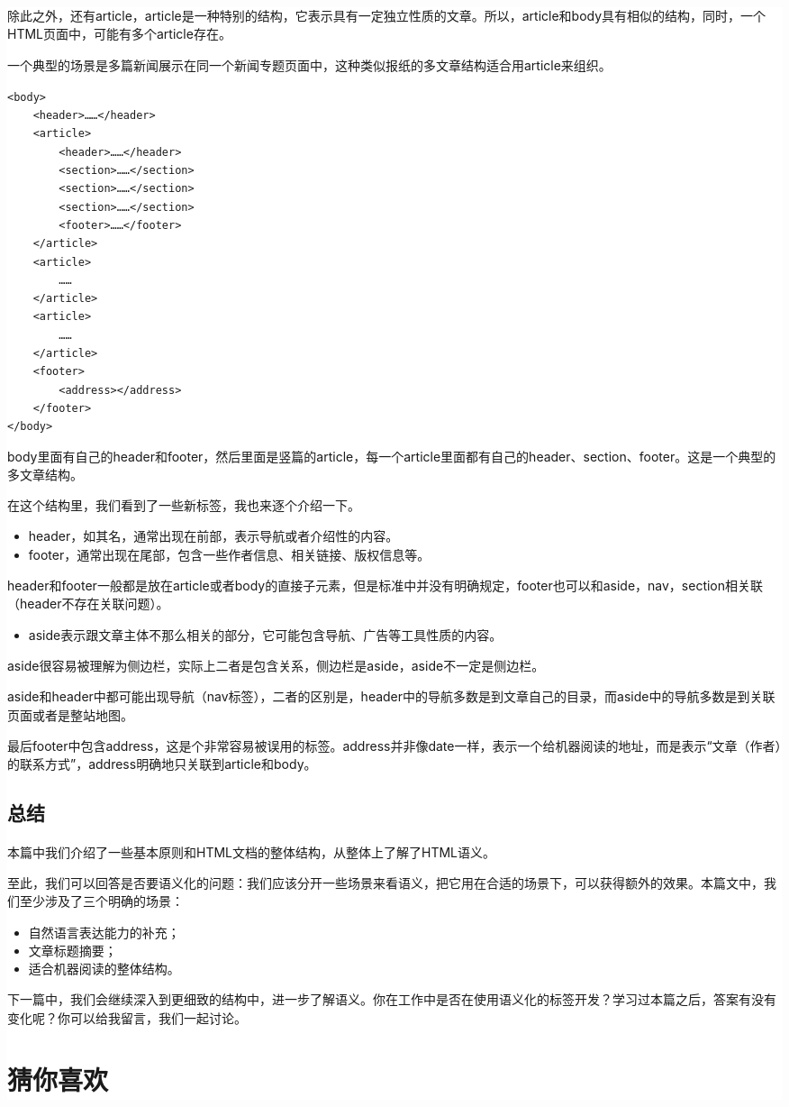 除此之外，还有article，article是一种特别的结构，它表示具有一定独立性质的文章。所以，article和body具有相似的结构，同时，一个HTML页面中，可能有多个article存在。

一个典型的场景是多篇新闻展示在同一个新闻专题页面中，这种类似报纸的多文章结构适合用article来组织。

```
<body>
    <header>……</header>
    <article>
        <header>……</header>
        <section>……</section>
        <section>……</section>
        <section>……</section>
        <footer>……</footer>
    </article>
    <article>
        ……
    </article>
    <article>
        ……
    </article>
    <footer>
        <address></address>
    </footer>
</body>
```

body里面有自己的header和footer，然后里面是竖篇的article，每一个article里面都有自己的header、section、footer。这是一个典型的多文章结构。

在这个结构里，我们看到了一些新标签，我也来逐个介绍一下。

- header，如其名，通常出现在前部，表示导航或者介绍性的内容。
- footer，通常出现在尾部，包含一些作者信息、相关链接、版权信息等。

header和footer一般都是放在article或者body的直接子元素，但是标准中并没有明确规定，footer也可以和aside，nav，section相关联（header不存在关联问题）。

- aside表示跟文章主体不那么相关的部分，它可能包含导航、广告等工具性质的内容。

aside很容易被理解为侧边栏，实际上二者是包含关系，侧边栏是aside，aside不一定是侧边栏。

aside和header中都可能出现导航（nav标签），二者的区别是，header中的导航多数是到文章自己的目录，而aside中的导航多数是到关联页面或者是整站地图。

最后footer中包含address，这是个非常容易被误用的标签。address并非像date一样，表示一个给机器阅读的地址，而是表示“文章（作者）的联系方式”，address明确地只关联到article和body。

## 总结

本篇中我们介绍了一些基本原则和HTML文档的整体结构，从整体上了解了HTML语义。

至此，我们可以回答是否要语义化的问题：我们应该分开一些场景来看语义，把它用在合适的场景下，可以获得额外的效果。本篇文中，我们至少涉及了三个明确的场景：

- 自然语言表达能力的补充；
- 文章标题摘要；
- 适合机器阅读的整体结构。

下一篇中，我们会继续深入到更细致的结构中，进一步了解语义。你在工作中是否在使用语义化的标签开发？学习过本篇之后，答案有没有变化呢？你可以给我留言，我们一起讨论。

# 猜你喜欢
